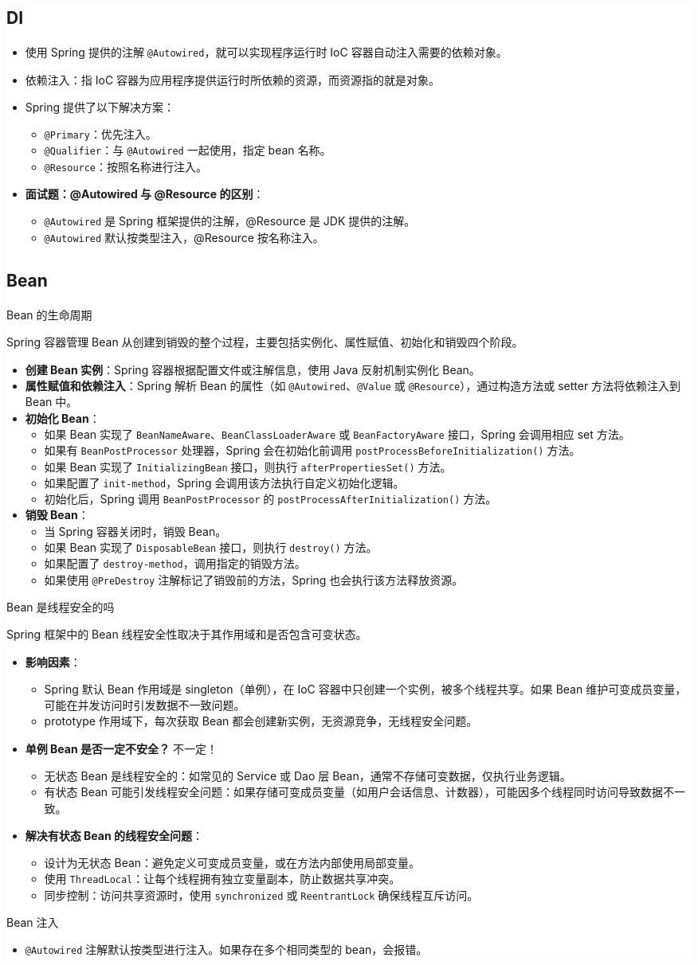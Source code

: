 ## DI

- 使用 Spring 提供的注解 `@Autowired`，就可以实现程序运行时 IoC 容器自动注入需要的依赖对象。
- 依赖注入：指 IoC 容器为应用程序提供运行时所依赖的资源，而资源指的就是对象。
- Spring 提供了以下解决方案：
  - `@Primary`：优先注入。
  - `@Qualifier`：与 `@Autowired` 一起使用，指定 bean 名称。
  - `@Resource`：按照名称进行注入。

- **面试题：@Autowired 与 @Resource 的区别**：
  - `@Autowired` 是 Spring 框架提供的注解，@Resource 是 JDK 提供的注解。
  - `@Autowired` 默认按类型注入，@Resource 按名称注入。


## Bean

Bean 的生命周期

Spring 容器管理 Bean 从创建到销毁的整个过程，主要包括实例化、属性赋值、初始化和销毁四个阶段。

- **创建 Bean 实例**：Spring 容器根据配置文件或注解信息，使用 Java 反射机制实例化 Bean。
- **属性赋值和依赖注入**：Spring 解析 Bean 的属性（如 `@Autowired`、`@Value` 或 `@Resource`），通过构造方法或 setter 方法将依赖注入到 Bean 中。
- **初始化 Bean**：
  - 如果 Bean 实现了 `BeanNameAware`、`BeanClassLoaderAware` 或 `BeanFactoryAware` 接口，Spring 会调用相应 set 方法。
  - 如果有 `BeanPostProcessor` 处理器，Spring 会在初始化前调用 `postProcessBeforeInitialization()` 方法。
  - 如果 Bean 实现了 `InitializingBean` 接口，则执行 `afterPropertiesSet()` 方法。
  - 如果配置了 `init-method`，Spring 会调用该方法执行自定义初始化逻辑。
  - 初始化后，Spring 调用 `BeanPostProcessor` 的 `postProcessAfterInitialization()` 方法。
- **销毁 Bean**：
  - 当 Spring 容器关闭时，销毁 Bean。
  - 如果 Bean 实现了 `DisposableBean` 接口，则执行 `destroy()` 方法。
  - 如果配置了 `destroy-method`，调用指定的销毁方法。
  - 如果使用 `@PreDestroy` 注解标记了销毁前的方法，Spring 也会执行该方法释放资源。

Bean 是线程安全的吗

Spring 框架中的 Bean 线程安全性取决于其作用域和是否包含可变状态。

- **影响因素**：
  - Spring 默认 Bean 作用域是 singleton（单例），在 IoC 容器中只创建一个实例，被多个线程共享。如果 Bean 维护可变成员变量，可能在并发访问时引发数据不一致问题。
  - prototype 作用域下，每次获取 Bean 都会创建新实例，无资源竞争，无线程安全问题。

- **单例 Bean 是否一定不安全？** 不一定！
  - 无状态 Bean 是线程安全的：如常见的 Service 或 Dao 层 Bean，通常不存储可变数据，仅执行业务逻辑。
  - 有状态 Bean 可能引发线程安全问题：如果存储可变成员变量（如用户会话信息、计数器），可能因多个线程同时访问导致数据不一致。

- **解决有状态 Bean 的线程安全问题**：
  - 设计为无状态 Bean：避免定义可变成员变量，或在方法内部使用局部变量。
  - 使用 `ThreadLocal`：让每个线程拥有独立变量副本，防止数据共享冲突。
  - 同步控制：访问共享资源时，使用 `synchronized` 或 `ReentrantLock` 确保线程互斥访问。

Bean 注入

- `@Autowired` 注解默认按类型进行注入。如果存在多个相同类型的 bean，会报错。
